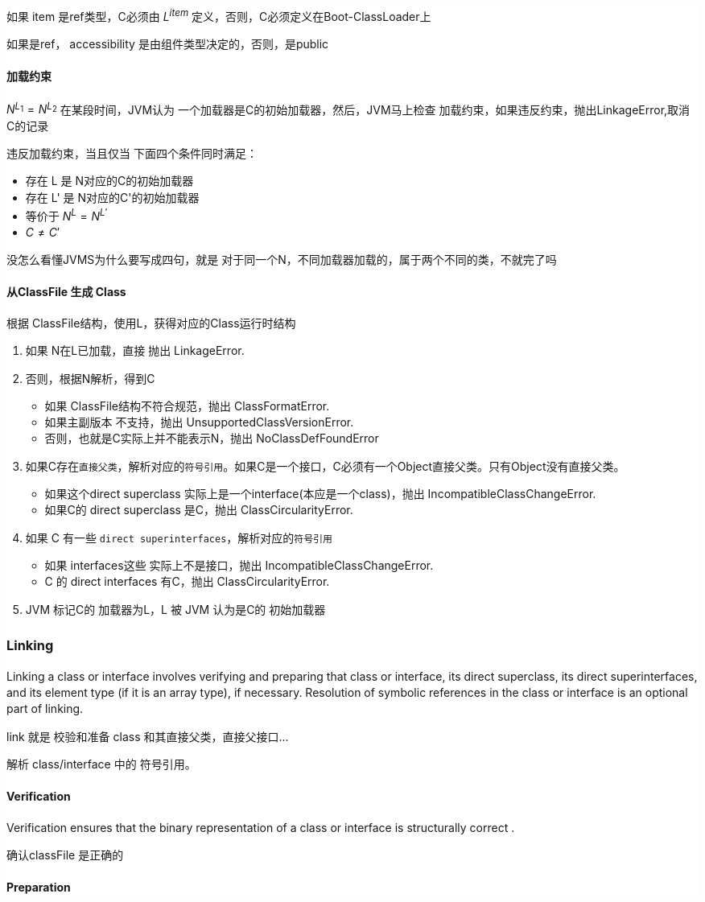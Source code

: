 如果 item 是ref类型，C必须由 $L^{item}$ 定义，否则，C必须定义在Boot-ClassLoader上

如果是ref， accessibility 是由组件类型决定的，否则，是public


#### 加载约束


$N^{L_1} = N^{L_2}$ 在某段时间，JVM认为 一个加载器是C的初始加载器，然后，JVM马上检查 加载约束，如果违反约束，抛出LinkageError,取消 C的记录

违反加载约束，当且仅当 下面四个条件同时满足：

+ 存在 L 是 N对应的C的初始加载器
+ 存在 L' 是 N对应的C'的初始加载器
+ 等价于 $N^L=N^{L'}$
+ $C \neq C'$


没怎么看懂JVMS为什么要写成四句，就是 对于同一个N，不同加载器加载的，属于两个不同的类，不就完了吗


#### 从ClassFile 生成 Class 

根据 ClassFile结构，使用L，获得对应的Class运行时结构

1. 如果 N在L已加载，直接 抛出 LinkageError.
2. 否则，根据N解析，得到C
    + 如果 ClassFile结构不符合规范，抛出 ClassFormatError.
    + 如果主副版本 不支持，抛出 UnsupportedClassVersionError.
    + 否则，也就是C实际上并不能表示N，抛出 NoClassDefFoundError
3. 如果C存在`直接父类`，解析对应的`符号引用`。如果C是一个接口，C必须有一个Object直接父类。只有Object没有直接父类。

    + 如果这个direct superclass 实际上是一个interface(本应是一个class)，抛出 IncompatibleClassChangeError.
    + 如果C的 direct superclass  是C，抛出  ClassCircularityError.

4. 如果 C 有一些 `direct superinterfaces`，解析对应的`符号引用`
    + 如果 interfaces这些 实际上不是接口，抛出 IncompatibleClassChangeError.
    + C 的 direct interfaces 有C，抛出 ClassCircularityError.

5. JVM 标记C的 加载器为L，L 被 JVM 认为是C的 初始加载器


### Linking

Linking a class or interface involves verifying and preparing that class or interface, its direct superclass, its direct superinterfaces, and its element type (if it is an array type), if necessary. Resolution of symbolic references in the class or interface is an optional part of linking.

link 就是  校验和准备 class 和其直接父类，直接父接口...

解析 class/interface 中的 符号引用。

#### Verification
Verification ensures that the binary representation of a class or interface is structurally correct .

确认classFile 是正确的

#### Preparation
